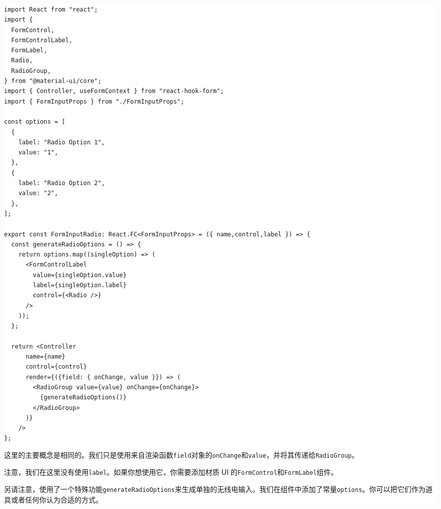 ```
import React from "react";
import {
  FormControl,
  FormControlLabel,
  FormLabel,
  Radio,
  RadioGroup,
} from "@material-ui/core";
import { Controller, useFormContext } from "react-hook-form";
import { FormInputProps } from "./FormInputProps";

const options = [
  {
    label: "Radio Option 1",
    value: "1",
  },
  {
    label: "Radio Option 2",
    value: "2",
  },
];

export const FormInputRadio: React.FC<FormInputProps> = ({ name,control,label }) => {
  const generateRadioOptions = () => {
    return options.map((singleOption) => (
      <FormControlLabel
        value={singleOption.value}
        label={singleOption.label}
        control={<Radio />}
      />
    ));
  };  

  return <Controller
      name={name}
      control={control}
      render={({field: { onChange, value }}) => (
        <RadioGroup value={value} onChange={onChange}>
          {generateRadioOptions()}
        </RadioGroup>
      )}
    />
};

```

这里的主要概念是相同的。我们只是使用来自渲染函数`field`对象的`onChange`和`value`，并将其传递给`RadioGroup`。

注意，我们在这里没有使用`label`。如果你想使用它，你需要添加材质 UI 的`FormControl`和`FormLabel`组件。

另请注意，使用了一个特殊功能`generateRadioOptions`来生成单独的无线电输入。我们在组件中添加了常量`options`。你可以把它们作为道具或者任何你认为合适的方式。
